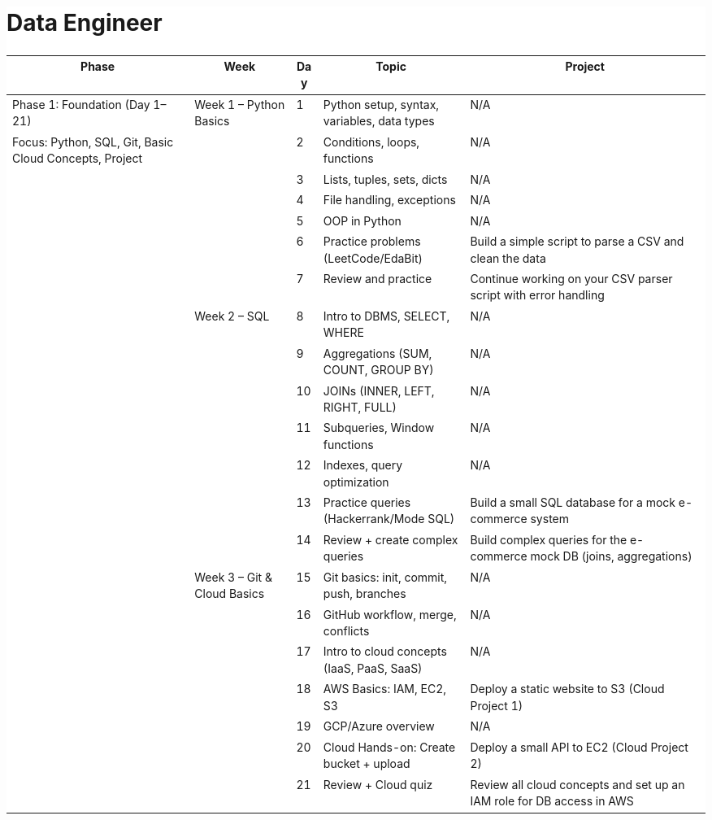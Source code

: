 # Data Engineer

| Phase                                                                 | Week                                            | Day   | Topic                                               | Project                                                                |
| --------------------------------------------------------------------- | ----------------------------------------------- | ----- | --------------------------------------------------- | ---------------------------------------------------------------------- |
| Phase 1: Foundation (Day 1–21)                                        | Week 1 – Python Basics                          | 1     | Python setup, syntax, variables, data types         | N/A                                                                    |
| Focus: Python, SQL, Git, Basic Cloud Concepts, Project                |                                                 | 2     | Conditions, loops, functions                        | N/A                                                                    |
|                                                                       |                                                 | 3     | Lists, tuples, sets, dicts                          | N/A                                                                    |
|                                                                       |                                                 | 4     | File handling, exceptions                           | N/A                                                                    |
|                                                                       |                                                 | 5     | OOP in Python                                       | N/A                                                                    |
|                                                                       |                                                 | 6     | Practice problems (LeetCode/EdaBit)                 | Build a simple script to parse a CSV and clean the data                |
|                                                                       |                                                 | 7     | Review and practice                                 | Continue working on your CSV parser script with error handling         |
|                                                                       | Week 2 – SQL                                    | 8     | Intro to DBMS, SELECT, WHERE                        | N/A                                                                    |
|                                                                       |                                                 | 9     | Aggregations (SUM, COUNT, GROUP BY)                 | N/A                                                                    |
|                                                                       |                                                 | 10    | JOINs (INNER, LEFT, RIGHT, FULL)                    | N/A                                                                    |
|                                                                       |                                                 | 11    | Subqueries, Window functions                        | N/A                                                                    |
|                                                                       |                                                 | 12    | Indexes, query optimization                         | N/A                                                                    |
|                                                                       |                                                 | 13    | Practice queries (Hackerrank/Mode SQL)              | Build a small SQL database for a mock e-commerce system                |
|                                                                       |                                                 | 14    | Review + create complex queries                     | Build complex queries for the e-commerce mock DB (joins, aggregations) |
|                                                                       | Week 3 – Git & Cloud Basics                     | 15    | Git basics: init, commit, push, branches            | N/A                                                                    |
|                                                                       |                                                 | 16    | GitHub workflow, merge, conflicts                   | N/A                                                                    |
|                                                                       |                                                 | 17    | Intro to cloud concepts (IaaS, PaaS, SaaS)          | N/A                                                                    |
|                                                                       |                                                 | 18    | AWS Basics: IAM, EC2, S3                            | Deploy a static website to S3 (Cloud Project 1)                        |
|                                                                       |                                                 | 19    | GCP/Azure overview                                  | N/A                                                                    |
|                                                                       |                                                 | 20    | Cloud Hands-on: Create bucket + upload              | Deploy a small API to EC2 (Cloud Project 2)                            |
|                                                                       |                                                 | 21    | Review + Cloud quiz                                 | Review all cloud concepts and set up an IAM role for DB access in AWS  |